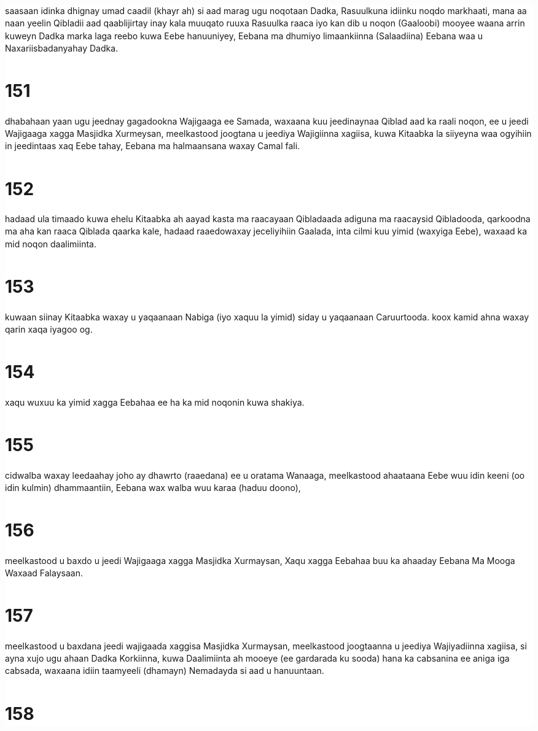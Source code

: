 saasaan idinka dhignay umad caadil (khayr ah) si aad marag ugu noqotaan Dadka, Rasuulkuna idiinku noqdo markhaati, mana aa naan yeelin Qibladii aad qaablijirtay inay kala muuqato ruuxa Rasuulka raaca iyo kan dib u noqon (Gaaloobi) mooyee waana arrin kuweyn Dadka marka laga reebo kuwa Eebe hanuuniyey, Eebana ma dhumiyo limaankiinna (Salaadiina) Eebana waa u Naxariisbadanyahay Dadka.

# 151

dhabahaan yaan ugu jeednay gagadookna Wajigaaga ee Samada, waxaana kuu jeedinaynaa Qiblad aad ka raali noqon, ee u jeedi Wajigaaga xagga Masjidka Xurmeysan, meelkastood joogtana u jeediya Wajigiinna xagiisa, kuwa Kitaabka la siiyeyna waa ogyihiin in jeedintaas xaq Eebe tahay, Eebana ma halmaansana waxay Camal fali.

# 152

hadaad ula timaado kuwa ehelu Kitaabka ah aayad kasta ma raacayaan Qibladaada adiguna ma raacaysid Qibladooda, qarkoodna ma aha kan raaca Qiblada qaarka kale, hadaad raaedowaxay jeceliyihiin Gaalada, inta cilmi kuu yimid (waxyiga Eebe), waxaad ka mid noqon daalimiinta.

# 153

kuwaan siinay Kitaabka waxay u yaqaanaan Nabiga (iyo xaquu la yimid) siday u yaqaanaan Caruurtooda. koox kamid ahna waxay qarin xaqa iyagoo og.

# 154

xaqu wuxuu ka yimid xagga Eebahaa ee ha ka mid noqonin kuwa shakiya.

# 155

cidwalba waxay leedaahay joho ay dhawrto (raaedana) ee u oratama Wanaaga, meelkastood ahaataana Eebe wuu idin keeni (oo idin kulmin) dhammaantiin, Eebana wax walba wuu karaa (haduu doono),

# 156

meelkastood u baxdo u jeedi Wajigaaga xagga Masjidka Xurmaysan, Xaqu xagga Eebahaa buu ka ahaaday Eebana Ma Mooga Waxaad Falaysaan.

# 157

meelkastood u baxdana jeedi wajigaada xaggisa Masjidka Xurmaysan, meelkastood joogtaanna u jeediya Wajiyadiinna xagiisa, si ayna xujo ugu ahaan Dadka Korkiinna, kuwa Daalimiinta ah mooeye (ee gardarada ku sooda) hana ka cabsanina ee aniga iga cabsada, waxaana idiin taamyeeli (dhamayn) Nemadayda si aad u hanuuntaan.

# 158
